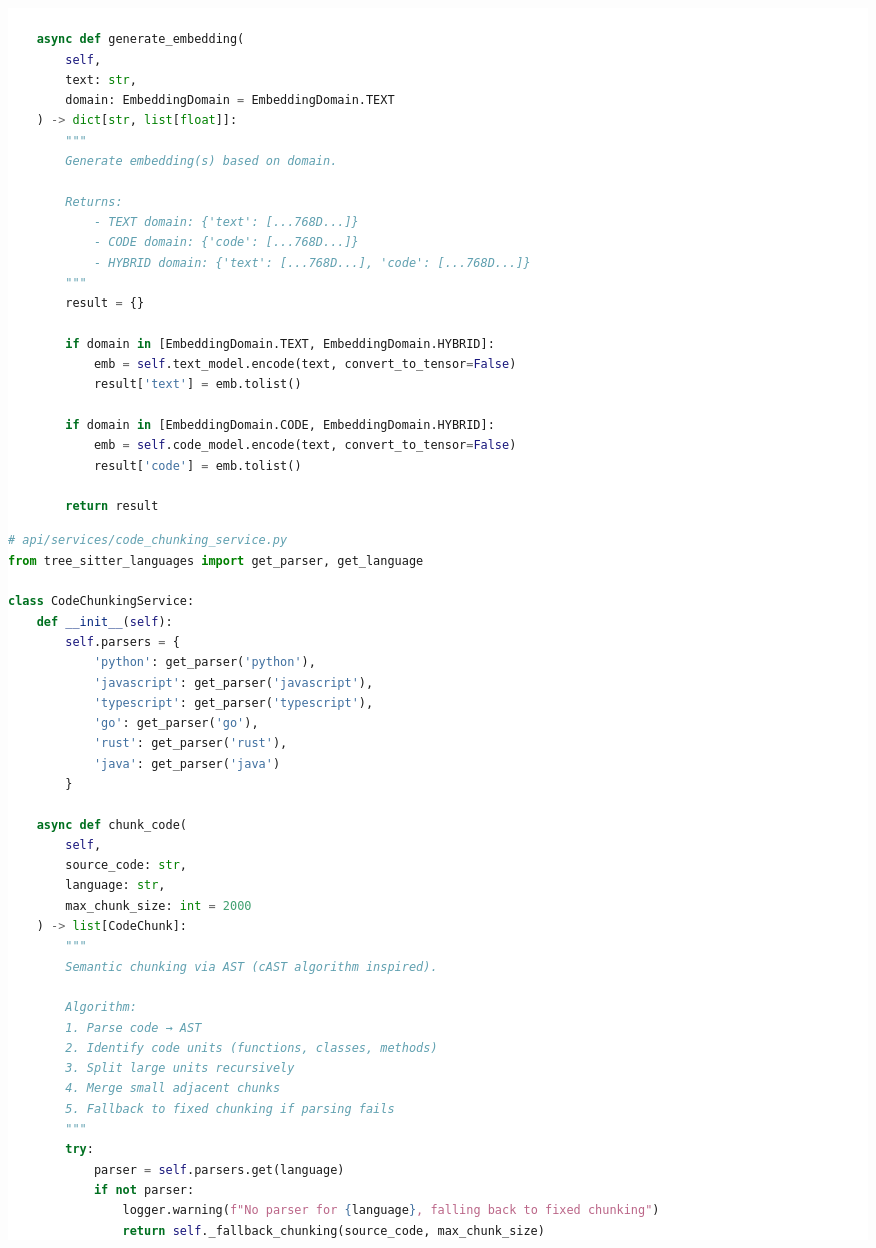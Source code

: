 ```python

    async def generate_embedding(
        self,
        text: str,
        domain: EmbeddingDomain = EmbeddingDomain.TEXT
    ) -> dict[str, list[float]]:
        """
        Generate embedding(s) based on domain.

        Returns:
            - TEXT domain: {'text': [...768D...]}
            - CODE domain: {'code': [...768D...]}
            - HYBRID domain: {'text': [...768D...], 'code': [...768D...]}
        """
        result = {}

        if domain in [EmbeddingDomain.TEXT, EmbeddingDomain.HYBRID]:
            emb = self.text_model.encode(text, convert_to_tensor=False)
            result['text'] = emb.tolist()

        if domain in [EmbeddingDomain.CODE, EmbeddingDomain.HYBRID]:
            emb = self.code_model.encode(text, convert_to_tensor=False)
            result['code'] = emb.tolist()

        return result
```

```python
# api/services/code_chunking_service.py
from tree_sitter_languages import get_parser, get_language

class CodeChunkingService:
    def __init__(self):
        self.parsers = {
            'python': get_parser('python'),
            'javascript': get_parser('javascript'),
            'typescript': get_parser('typescript'),
            'go': get_parser('go'),
            'rust': get_parser('rust'),
            'java': get_parser('java')
        }

    async def chunk_code(
        self,
        source_code: str,
        language: str,
        max_chunk_size: int = 2000
    ) -> list[CodeChunk]:
        """
        Semantic chunking via AST (cAST algorithm inspired).

        Algorithm:
        1. Parse code → AST
        2. Identify code units (functions, classes, methods)
        3. Split large units recursively
        4. Merge small adjacent chunks
        5. Fallback to fixed chunking if parsing fails
        """
        try:
            parser = self.parsers.get(language)
            if not parser:
                logger.warning(f"No parser for {language}, falling back to fixed chunking")
                return self._fallback_chunking(source_code, max_chunk_size)

```